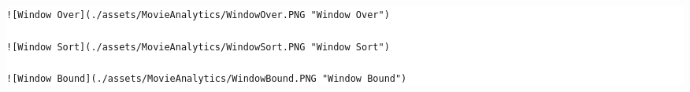     ![Window Over](./assets/MovieAnalytics/WindowOver.PNG "Window Over")

    ![Window Sort](./assets/MovieAnalytics/WindowSort.PNG "Window Sort")

    ![Window Bound](./assets/MovieAnalytics/WindowBound.PNG "Window Bound")
